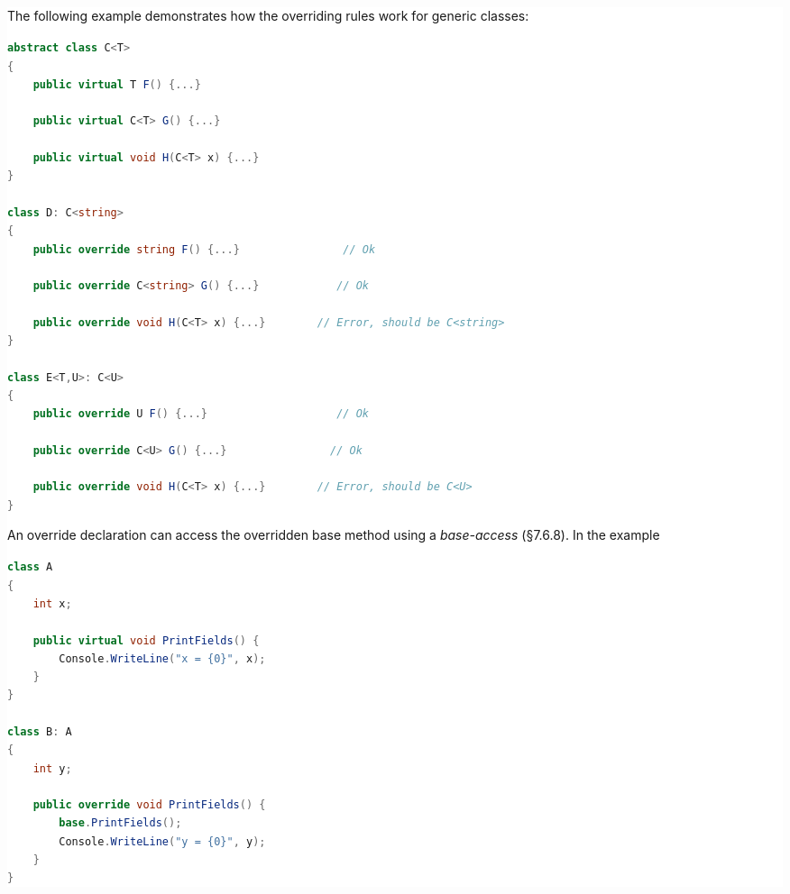 The following example demonstrates how the overriding rules work for generic classes:

```csharp
abstract class C<T>
{
    public virtual T F() {...}

    public virtual C<T> G() {...}

    public virtual void H(C<T> x) {...}
}

class D: C<string>
{
    public override string F() {...}                // Ok

    public override C<string> G() {...}            // Ok

    public override void H(C<T> x) {...}        // Error, should be C<string>
}

class E<T,U>: C<U>
{
    public override U F() {...}                    // Ok

    public override C<U> G() {...}                // Ok

    public override void H(C<T> x) {...}        // Error, should be C<U>
}
```

An override declaration can access the overridden base method using a *base-access* (§7.6.8). In the example

```csharp
class A
{
    int x;

    public virtual void PrintFields() {
        Console.WriteLine("x = {0}", x);
    }
}

class B: A
{
    int y;

    public override void PrintFields() {
        base.PrintFields();
        Console.WriteLine("y = {0}", y);
    }
}
```
